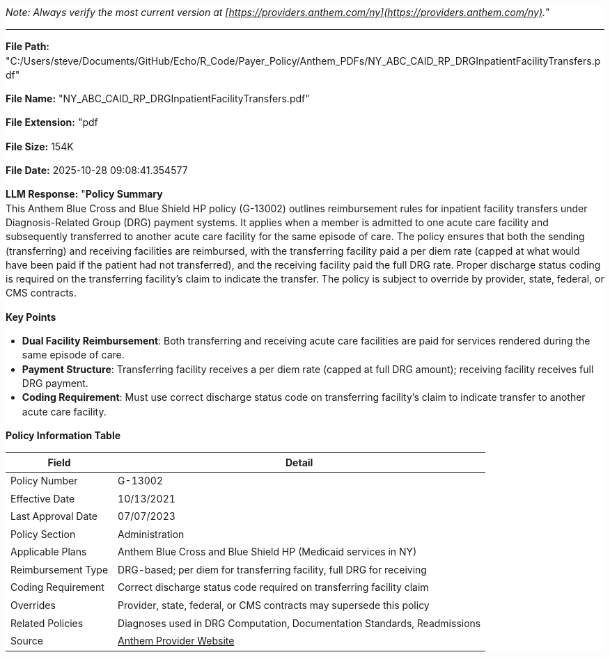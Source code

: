*Note: Always verify the most current version at [https://providers.anthem.com/ny](https://providers.anthem.com/ny).*"


---
**File Path:** "C:/Users/steve/Documents/GitHub/Echo/R_Code/Payer_Policy/Anthem_PDFs/NY_ABC_CAID_RP_DRGInpatientFacilityTransfers.pdf"

**File Name:** "NY_ABC_CAID_RP_DRGInpatientFacilityTransfers.pdf"

**File Extension:** "pdf

**File Size:** 154K

**File Date:** 2025-10-28 09:08:41.354577

**LLM Response:** "**Policy Summary**  
This Anthem Blue Cross and Blue Shield HP policy (G-13002) outlines reimbursement rules for inpatient facility transfers under Diagnosis-Related Group (DRG) payment systems. It applies when a member is admitted to one acute care facility and subsequently transferred to another acute care facility for the same episode of care. The policy ensures that both the sending (transferring) and receiving facilities are reimbursed, with the transferring facility paid a per diem rate (capped at what would have been paid if the patient had not transferred), and the receiving facility paid the full DRG rate. Proper discharge status coding is required on the transferring facility’s claim to indicate the transfer. The policy is subject to override by provider, state, federal, or CMS contracts.

**Key Points**  
- **Dual Facility Reimbursement**: Both transferring and receiving acute care facilities are paid for services rendered during the same episode of care.  
- **Payment Structure**: Transferring facility receives a per diem rate (capped at full DRG amount); receiving facility receives full DRG payment.  
- **Coding Requirement**: Must use correct discharge status code on transferring facility’s claim to indicate transfer to another acute care facility.  

**Policy Information Table**

| Field                  | Detail                                                                 |
|------------------------|------------------------------------------------------------------------|
| Policy Number          | G-13002                                                                |
| Effective Date         | 10/13/2021                                                             |
| Last Approval Date     | 07/07/2023                                                             |
| Policy Section         | Administration                                                         |
| Applicable Plans       | Anthem Blue Cross and Blue Shield HP (Medicaid services in NY)         |
| Reimbursement Type     | DRG-based; per diem for transferring facility, full DRG for receiving  |
| Coding Requirement     | Correct discharge status code required on transferring facility claim  |
| Overrides              | Provider, state, federal, or CMS contracts may supersede this policy   |
| Related Policies       | Diagnoses used in DRG Computation, Documentation Standards, Readmissions |
| Source                 | [Anthem Provider Website](https://providers.anthem.com/ny)             |
